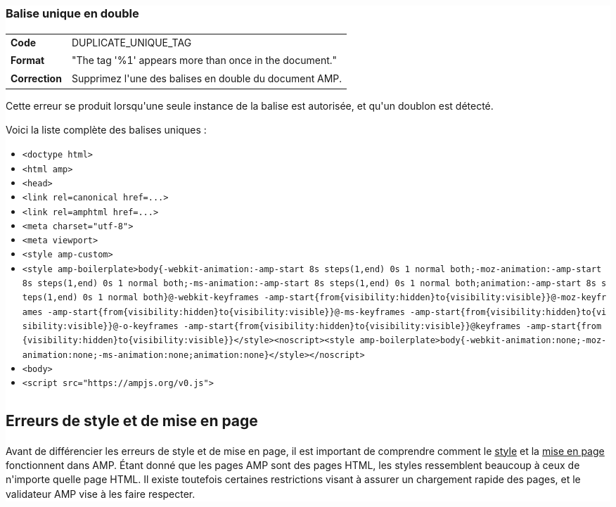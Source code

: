 ### Balise unique en double

<table>
  <tr>
  	<td class="col-thirty"><strong>Code</strong></td>
  	<td>DUPLICATE_UNIQUE_TAG</td>
  </tr>
   <tr>
  	<td class="col-thirty"><strong>Format</strong></td>
  	<td>"The tag '%1' appears more than once in the document."</td>
  </tr>
   <tr>
  	<td class="col-thirty"><strong>Correction</strong></td>
  	<td>Supprimez l'une des balises en double du document AMP.</td>
  </tr>
</table>

Cette erreur se produit lorsqu'une seule instance de la balise est autorisée, et qu'un doublon est détecté.

Voici la liste complète des balises uniques :

* `<doctype html>`
* `<html amp>`
* `<head>`
* `<link rel=canonical href=...>`
* `<link rel=amphtml href=...>`
* `<meta charset="utf-8">`
* `<meta viewport>`
* `<style amp-custom>`
* `<style amp-boilerplate>body{-webkit-animation:-amp-start 8s steps(1,end) 0s 1 normal both;-moz-animation:-amp-start 8s steps(1,end) 0s 1 normal both;-ms-animation:-amp-start 8s steps(1,end) 0s 1 normal both;animation:-amp-start 8s steps(1,end) 0s 1 normal both}@-webkit-keyframes -amp-start{from{visibility:hidden}to{visibility:visible}}@-moz-keyframes -amp-start{from{visibility:hidden}to{visibility:visible}}@-ms-keyframes -amp-start{from{visibility:hidden}to{visibility:visible}}@-o-keyframes -amp-start{from{visibility:hidden}to{visibility:visible}}@keyframes -amp-start{from{visibility:hidden}to{visibility:visible}}</style><noscript><style amp-boilerplate>body{-webkit-animation:none;-moz-animation:none;-ms-animation:none;animation:none}</style></noscript>`
* `<body>`
* `<script src="https://ampjs.org/v0.js">`

## Erreurs de style et de mise en page <a name="erreurs-de-style-et-de-mise-en-page"></a>

Avant de différencier les erreurs de style et de mise en page, il est important de comprendre comment le [style](../../../../documentation/guides-and-tutorials/develop/style_and_layout/style_pages.md) et la [mise en page](../../../../documentation/guides-and-tutorials/develop/style_and_layout/control_layout.md) fonctionnent dans AMP. Étant donné que les pages AMP sont des pages HTML, les styles ressemblent beaucoup à ceux de n'importe quelle page HTML.
Il existe toutefois certaines restrictions visant à assurer un chargement rapide des pages, et le validateur AMP vise à les faire respecter.
